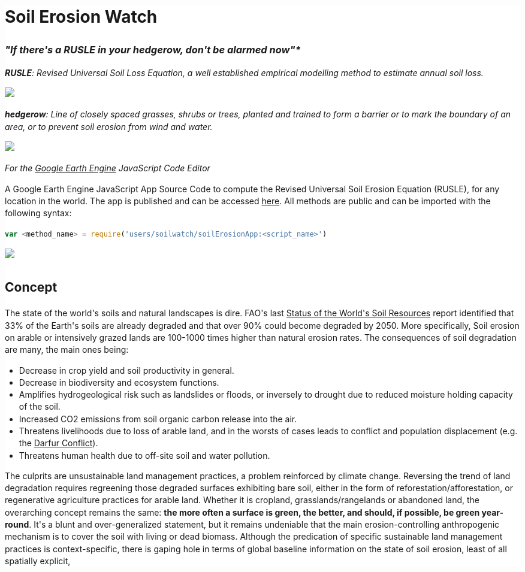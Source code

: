 # Soil Erosion Watch
### _"If there's a RUSLE in your hedgerow, don't be alarmed now"*_ 

_**RUSLE**: Revised Universal Soil Loss Equation, a well established empirical modelling method to estimate annual soil loss._

<img src="https://user-images.githubusercontent.com/84096586/118025387-c7af8080-b32d-11eb-9ee7-d83983054960.jpg" width="750">

_**hedgerow**: Line of closely spaced grasses, shrubs or trees, planted and trained to form a barrier or 
to mark the boundary of an area, or to prevent soil erosion from wind and water._

<img src="https://user-images.githubusercontent.com/84096586/118025978-53c1a800-b32e-11eb-8098-191d132c2a00.jpg" width="750">

_For the [Google Earth Engine](https://earthengine.google.com/) JavaScript Code Editor_

A Google Earth Engine JavaScript App Source Code to compute the Revised Universal Soil Erosion Equation (RUSLE),
for any location in the world. 
The app is published and can be accessed [here](https://soilwatch.users.earthengine.app/view/soilerosionwatch).
All methods are public and can be imported with the following syntax: 
```js
var <method_name> = require('users/soilwatch/soilErosionApp:<script_name>')
```

![](images/SoilErosionWatch.gif)

## Concept

The state of the world's soils and natural landscapes is dire. FAO's last [Status of the World's Soil Resources](http://www.fao.org/3/i5199e/I5199E.pdf) report
identified that 33% of the Earth's soils are already degraded and that over 90% could become degraded by 2050.
More specifically, Soil erosion on arable or intensively grazed lands are 100-1000 times higher than natural erosion rates.
The consequences of soil degradation are many, the main ones being:
- Decrease in crop yield and soil productivity in general.
- Decrease in biodiversity and ecosystem functions.
- Amplifies hydrogeological risk such as landslides or floods, or inversely to drought due to reduced moisture holding capacity of the soil.
- Increased CO2 emissions from soil organic carbon release into the air.
- Threatens livelihoods due to loss of arable land, and in the worsts of cases leads to conflict and population displacement 
  (e.g. the [Darfur Conflict](https://odihpn.org/magazine/environmental-degradation-and-conflict-in-darfur-implications-for-peace-and-recovery/)).
- Threatens human health due to off-site soil and water pollution.

The culprits are unsustainable land management practices, a problem reinforced by climate change.
Reversing the trend of land degradation requires regreening those degraded surfaces exhibiting bare soil, 
either in the form of reforestation/afforestation, or regenerative agriculture practices for arable land. 
Whether it is cropland, grasslands/rangelands or abandoned land, the overarching concept remains the same: **the more often a surface is green, the better, and should, if possible, be green year-round**.
It's a blunt and over-generalized statement, but it remains undeniable that the main erosion-controlling anthropogenic mechanism is to cover the soil with living or dead biomass.
Although the predication of specific sustainable land management practices is context-specific, 
there is gaping hole in terms of global baseline information on the state of soil erosion, least of all spatially explicit, 